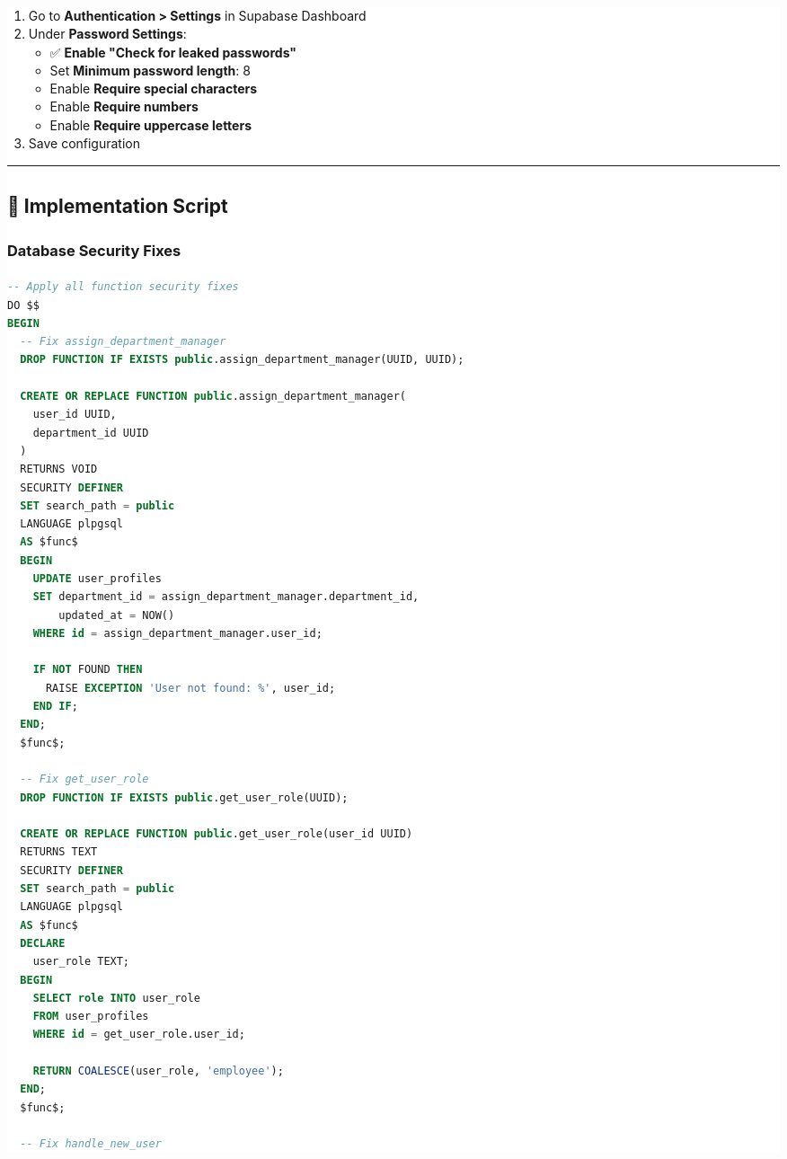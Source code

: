 1. Go to **Authentication > Settings** in Supabase Dashboard
2. Under **Password Settings**:
   - ✅ **Enable "Check for leaked passwords"**
   - Set **Minimum password length**: 8
   - Enable **Require special characters**
   - Enable **Require numbers**
   - Enable **Require uppercase letters**
3. Save configuration

---

## 🔧 **Implementation Script**

### **Database Security Fixes**

```sql
-- Apply all function security fixes
DO $$
BEGIN
  -- Fix assign_department_manager
  DROP FUNCTION IF EXISTS public.assign_department_manager(UUID, UUID);

  CREATE OR REPLACE FUNCTION public.assign_department_manager(
    user_id UUID,
    department_id UUID
  )
  RETURNS VOID
  SECURITY DEFINER
  SET search_path = public
  LANGUAGE plpgsql
  AS $func$
  BEGIN
    UPDATE user_profiles
    SET department_id = assign_department_manager.department_id,
        updated_at = NOW()
    WHERE id = assign_department_manager.user_id;

    IF NOT FOUND THEN
      RAISE EXCEPTION 'User not found: %', user_id;
    END IF;
  END;
  $func$;

  -- Fix get_user_role
  DROP FUNCTION IF EXISTS public.get_user_role(UUID);

  CREATE OR REPLACE FUNCTION public.get_user_role(user_id UUID)
  RETURNS TEXT
  SECURITY DEFINER
  SET search_path = public
  LANGUAGE plpgsql
  AS $func$
  DECLARE
    user_role TEXT;
  BEGIN
    SELECT role INTO user_role
    FROM user_profiles
    WHERE id = get_user_role.user_id;

    RETURN COALESCE(user_role, 'employee');
  END;
  $func$;

  -- Fix handle_new_user
```